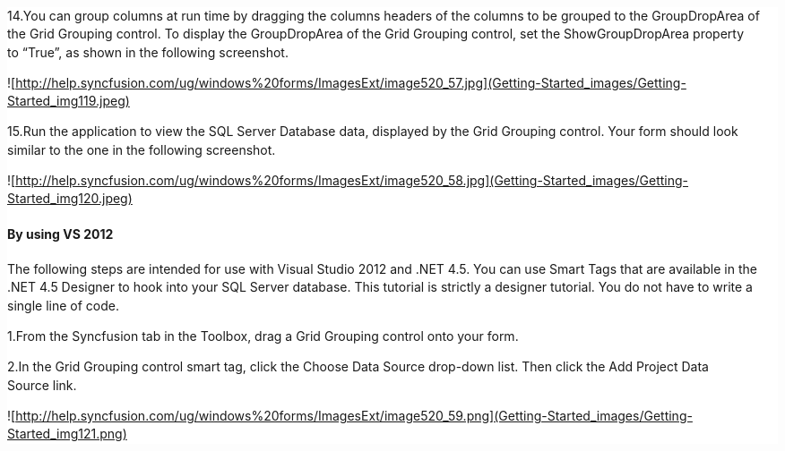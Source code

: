 



14.You can group columns at run time by dragging the columns headers of the columns to be grouped to the GroupDropArea of the Grid Grouping control. To display the GroupDropArea of the Grid Grouping control, set the ShowGroupDropArea property to “True”, as shown in the following screenshot.



 ![http://help.syncfusion.com/ug/windows%20forms/ImagesExt/image520_57.jpg](Getting-Started_images/Getting-Started_img119.jpeg) 





15.Run the application to view the SQL Server Database data, displayed by the Grid Grouping control. Your form should look similar to the one in the following screenshot.

 ![http://help.syncfusion.com/ug/windows%20forms/ImagesExt/image520_58.jpg](Getting-Started_images/Getting-Started_img120.jpeg)  



#### By using VS 2012

The following steps are intended for use with Visual Studio 2012 and .NET 4.5. You can use Smart Tags that are available in the .NET 4.5 Designer to hook into your SQL Server database. This tutorial is strictly a designer tutorial. You do not have to write a single line of code.

1.From the Syncfusion tab in the Toolbox, drag a Grid Grouping control onto your form. 

2.In the Grid Grouping control smart tag, click the Choose Data Source drop-down list. Then click the Add Project Data Source link.

 ![http://help.syncfusion.com/ug/windows%20forms/ImagesExt/image520_59.png](Getting-Started_images/Getting-Started_img121.png) 
